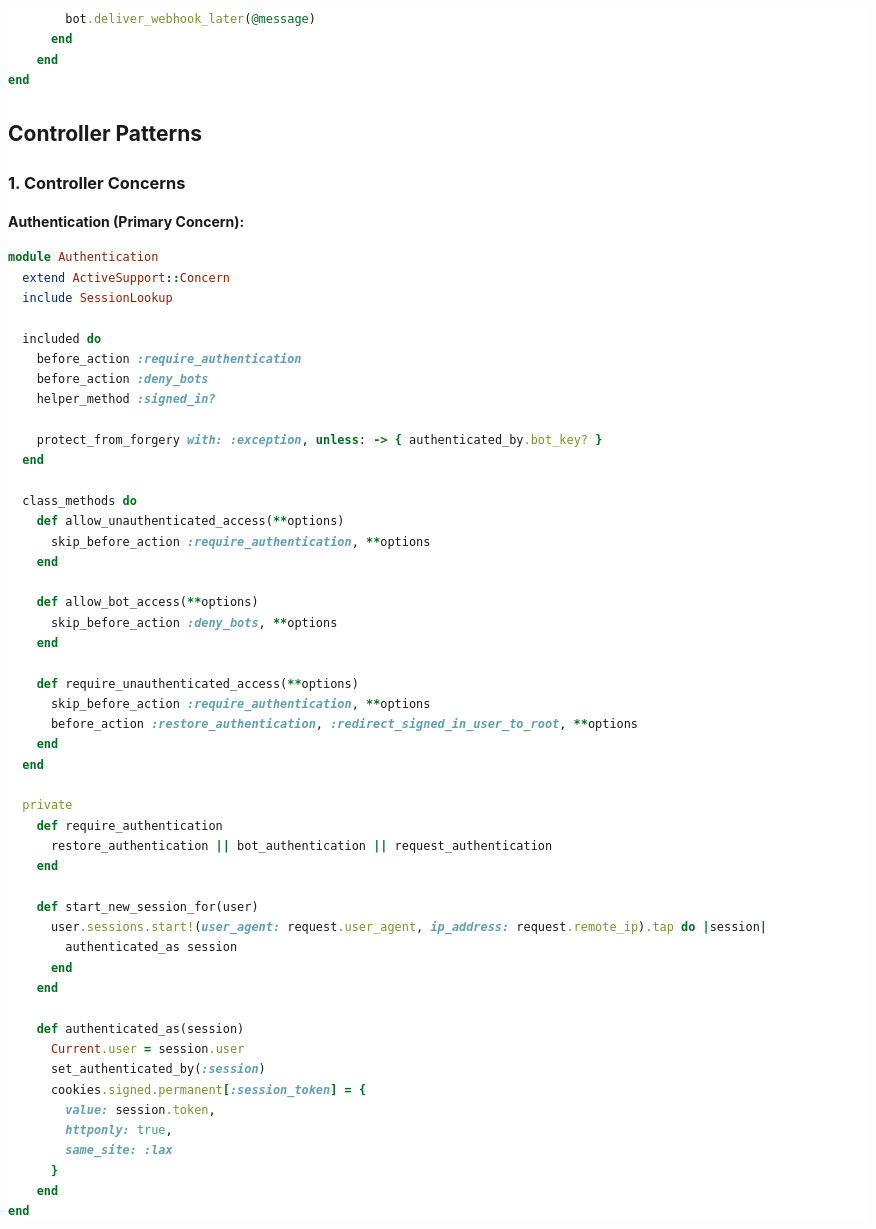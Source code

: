 ```ruby
        bot.deliver_webhook_later(@message)
      end
    end
end
```

## Controller Patterns

### 1. Controller Concerns

**Authentication (Primary Concern):**
```ruby
module Authentication
  extend ActiveSupport::Concern
  include SessionLookup

  included do
    before_action :require_authentication
    before_action :deny_bots
    helper_method :signed_in?

    protect_from_forgery with: :exception, unless: -> { authenticated_by.bot_key? }
  end

  class_methods do
    def allow_unauthenticated_access(**options)
      skip_before_action :require_authentication, **options
    end

    def allow_bot_access(**options)
      skip_before_action :deny_bots, **options
    end

    def require_unauthenticated_access(**options)
      skip_before_action :require_authentication, **options
      before_action :restore_authentication, :redirect_signed_in_user_to_root, **options
    end
  end

  private
    def require_authentication
      restore_authentication || bot_authentication || request_authentication
    end

    def start_new_session_for(user)
      user.sessions.start!(user_agent: request.user_agent, ip_address: request.remote_ip).tap do |session|
        authenticated_as session
      end
    end

    def authenticated_as(session)
      Current.user = session.user
      set_authenticated_by(:session)
      cookies.signed.permanent[:session_token] = {
        value: session.token,
        httponly: true,
        same_site: :lax
      }
    end
end
```
